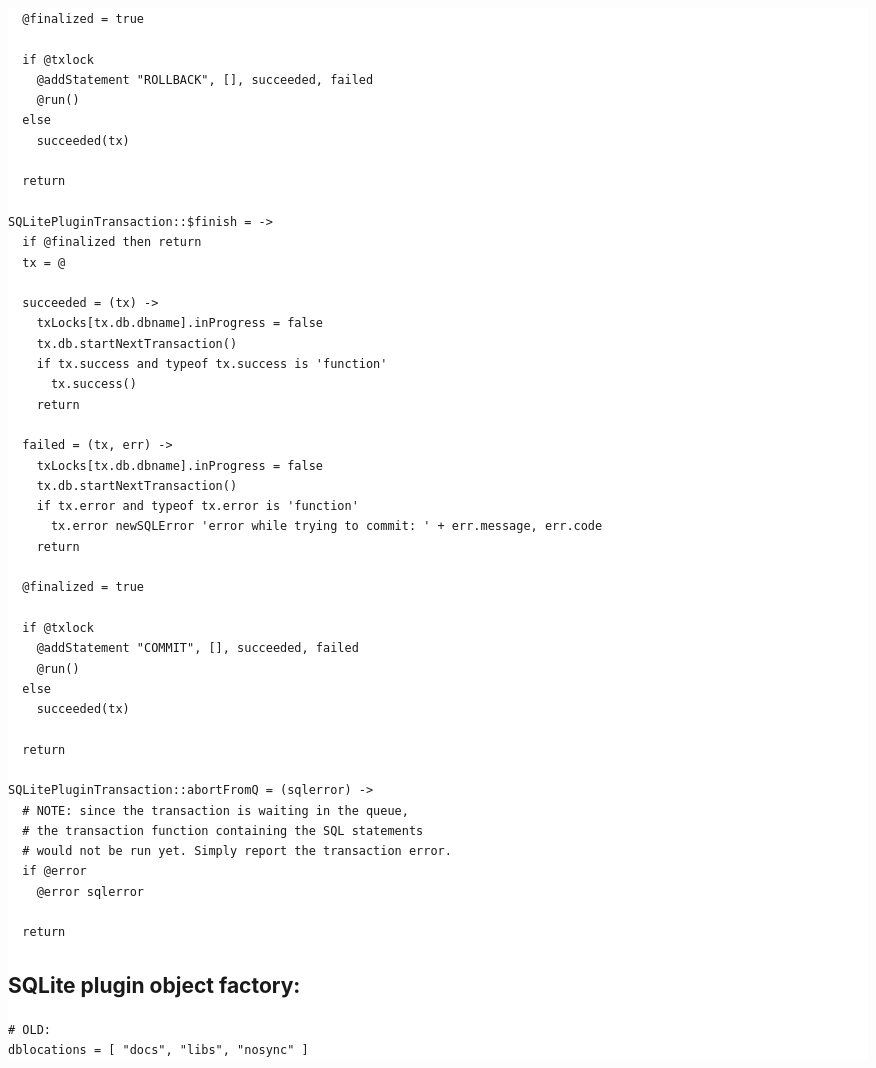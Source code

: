      @finalized = true

      if @txlock
        @addStatement "ROLLBACK", [], succeeded, failed
        @run()
      else
        succeeded(tx)

      return

    SQLitePluginTransaction::$finish = ->
      if @finalized then return
      tx = @

      succeeded = (tx) ->
        txLocks[tx.db.dbname].inProgress = false
        tx.db.startNextTransaction()
        if tx.success and typeof tx.success is 'function'
          tx.success()
        return

      failed = (tx, err) ->
        txLocks[tx.db.dbname].inProgress = false
        tx.db.startNextTransaction()
        if tx.error and typeof tx.error is 'function'
          tx.error newSQLError 'error while trying to commit: ' + err.message, err.code
        return

      @finalized = true

      if @txlock
        @addStatement "COMMIT", [], succeeded, failed
        @run()
      else
        succeeded(tx)

      return

    SQLitePluginTransaction::abortFromQ = (sqlerror) ->
      # NOTE: since the transaction is waiting in the queue,
      # the transaction function containing the SQL statements
      # would not be run yet. Simply report the transaction error.
      if @error
        @error sqlerror

      return

## SQLite plugin object factory:

    # OLD:
    dblocations = [ "docs", "libs", "nosync" ]
